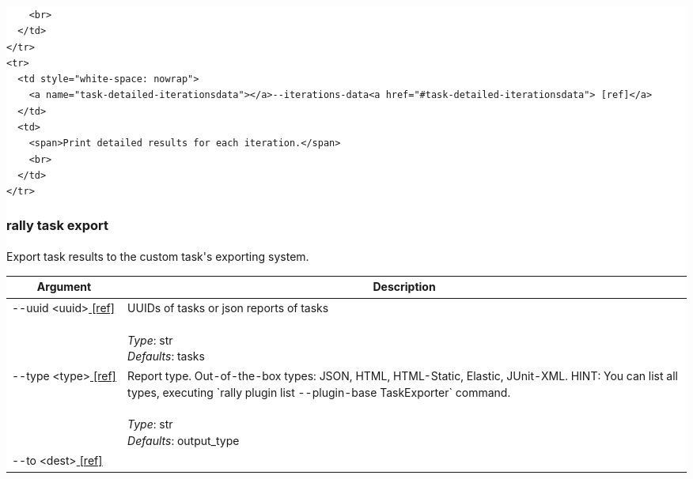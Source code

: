         <br>
      </td>
    </tr>
    <tr>
      <td style="white-space: nowrap">
        <a name="task-detailed-iterationsdata"></a>--iterations-data<a href="#task-detailed-iterationsdata"> [ref]</a>
      </td>
      <td>
        <span>Print detailed results for each iteration.</span>
        <br>
      </td>
    </tr>
  </tbody>
</table>


### rally task export

Export task results to the custom task's exporting system.

<table>
  <thead>
    <tr>
      <th>Argument</th>
      <th>Description</th>
    </tr>
  </thead>
  <tbody>
    <tr>
      <td style="white-space: nowrap">
        <a name="task-export-uuid-uuid"></a>--uuid &lt;uuid&gt;<a href="#task-export-uuid-uuid"> [ref]</a>
      </td>
      <td>
        <span>UUIDs of tasks or json reports of tasks</span>
        <br>
        <span>
</span>
        <br>
        <span><i>Type</i>: str</span>
        <br>
        <span><i>Defaults</i>: tasks</span>
        <br>
      </td>
    </tr>
    <tr>
      <td style="white-space: nowrap">
        <a name="task-export-type-type"></a>--type &lt;type&gt;<a href="#task-export-type-type"> [ref]</a>
      </td>
      <td>
        <span>Report type. Out-of-the-box types: JSON, HTML, HTML-Static, Elastic, JUnit-XML. HINT: You can list all types, executing `rally plugin list --plugin-base TaskExporter` command.</span>
        <br>
        <span>
</span>
        <br>
        <span><i>Type</i>: str</span>
        <br>
        <span><i>Defaults</i>: output_type</span>
        <br>
      </td>
    </tr>
    <tr>
      <td style="white-space: nowrap">
        <a name="task-export-to-dest"></a>--to &lt;dest&gt;<a href="#task-export-to-dest"> [ref]</a>